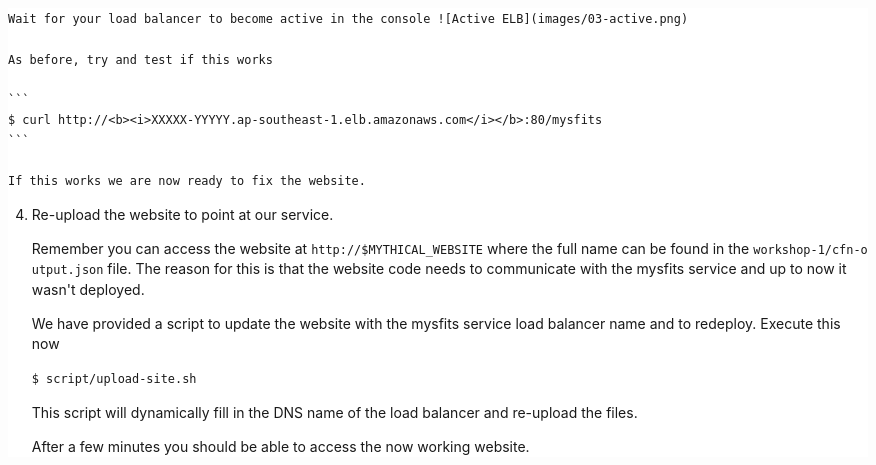     Wait for your load balancer to become active in the console ![Active ELB](images/03-active.png)
    
    As before, try and test if this works 
    
    ```
    $ curl http://<b><i>XXXXX-YYYYY.ap-southeast-1.elb.amazonaws.com</i></b>:80/mysfits
    ```
    
    If this works we are now ready to fix the website.

4.  Re-upload the website to point at our service.
    
    Remember you can access the website at <code>http://$MYTHICAL_WEBSITE</code> where the full name can be found in the `workshop-1/cfn-output.json` file. The reason for this is that the website code needs to communicate with the mysfits service and up to now it wasn't deployed. 
    
    We have provided a script to update the website with the mysfits service load balancer name and to redeploy. Execute this now
    
    ```
    $ script/upload-site.sh  
    ```
    
    This script will dynamically fill in the DNS name of the load balancer and re-upload the files.
    
    After a few minutes you should be able to access the now working website.
